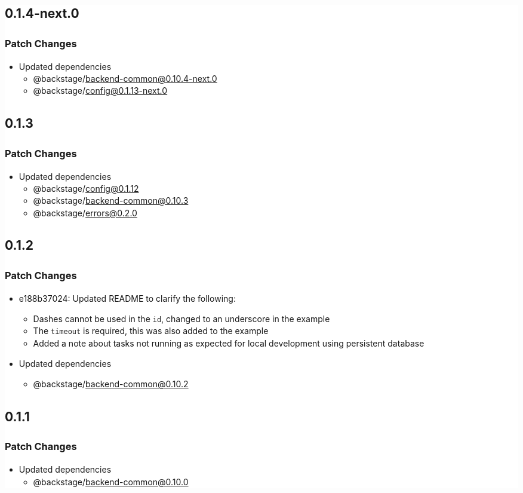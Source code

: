 ## 0.1.4-next.0

### Patch Changes

- Updated dependencies
  - @backstage/backend-common@0.10.4-next.0
  - @backstage/config@0.1.13-next.0

## 0.1.3

### Patch Changes

- Updated dependencies
  - @backstage/config@0.1.12
  - @backstage/backend-common@0.10.3
  - @backstage/errors@0.2.0

## 0.1.2

### Patch Changes

- e188b37024: Updated README to clarify the following:

  - Dashes cannot be used in the `id`, changed to an underscore in the example
  - The `timeout` is required, this was also added to the example
  - Added a note about tasks not running as expected for local development using persistent database

- Updated dependencies
  - @backstage/backend-common@0.10.2

## 0.1.1

### Patch Changes

- Updated dependencies
  - @backstage/backend-common@0.10.0
